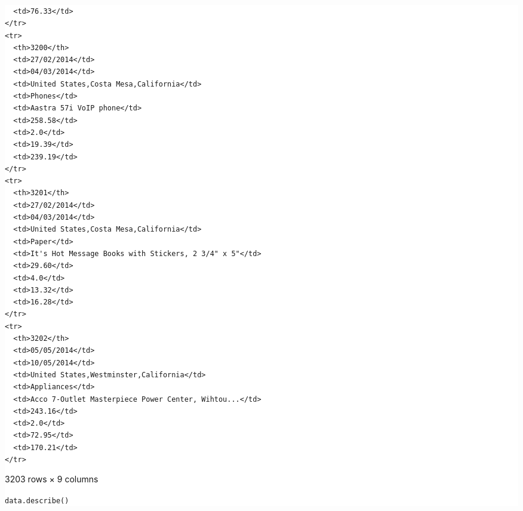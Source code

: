       <td>76.33</td>
    </tr>
    <tr>
      <th>3200</th>
      <td>27/02/2014</td>
      <td>04/03/2014</td>
      <td>United States,Costa Mesa,California</td>
      <td>Phones</td>
      <td>Aastra 57i VoIP phone</td>
      <td>258.58</td>
      <td>2.0</td>
      <td>19.39</td>
      <td>239.19</td>
    </tr>
    <tr>
      <th>3201</th>
      <td>27/02/2014</td>
      <td>04/03/2014</td>
      <td>United States,Costa Mesa,California</td>
      <td>Paper</td>
      <td>It's Hot Message Books with Stickers, 2 3/4" x 5"</td>
      <td>29.60</td>
      <td>4.0</td>
      <td>13.32</td>
      <td>16.28</td>
    </tr>
    <tr>
      <th>3202</th>
      <td>05/05/2014</td>
      <td>10/05/2014</td>
      <td>United States,Westminster,California</td>
      <td>Appliances</td>
      <td>Acco 7-Outlet Masterpiece Power Center, Wihtou...</td>
      <td>243.16</td>
      <td>2.0</td>
      <td>72.95</td>
      <td>170.21</td>
    </tr>
  </tbody>
</table>
<p>3203 rows × 9 columns</p>
</div>




```python
data.describe()
```




<div>
<style scoped>
    .dataframe tbody tr th:only-of-type {
        vertical-align: middle;
    }
